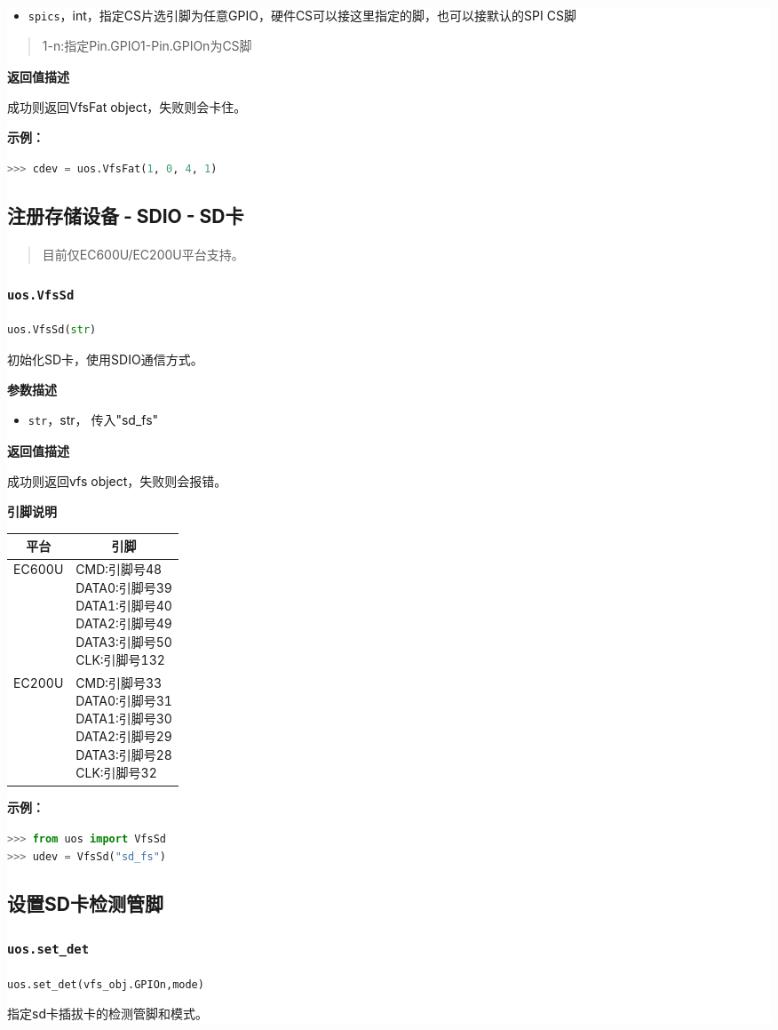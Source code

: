 * `spics`，int，指定CS片选引脚为任意GPIO，硬件CS可以接这里指定的脚，也可以接默认的SPI CS脚

> 1-n:指定Pin.GPIO1-Pin.GPIOn为CS脚

**返回值描述**

成功则返回VfsFat object，失败则会卡住。

**示例：**

```python
>>> cdev = uos.VfsFat(1, 0, 4, 1)
```

## 注册存储设备 - SDIO - SD卡

> 目前仅EC600U/EC200U平台支持。

### `uos.VfsSd`

```python
uos.VfsSd(str)
```

初始化SD卡，使用SDIO通信方式。

**参数描述**

* `str`，str， 传入"sd_fs"

**返回值描述**

成功则返回vfs object，失败则会报错。

**引脚说明**

| 平台   | 引脚                                                                                                            |
| ------ | --------------------------------------------------------------------------------------------------------------- |
| EC600U | CMD:引脚号48<br />DATA0:引脚号39<br />DATA1:引脚号40<br />DATA2:引脚号49<br />DATA3:引脚号50<br />CLK:引脚号132 |
| EC200U | CMD:引脚号33<br />DATA0:引脚号31<br />DATA1:引脚号30<br />DATA2:引脚号29<br />DATA3:引脚号28<br />CLK:引脚号32  |

**示例：**

```python
>>> from uos import VfsSd
>>> udev = VfsSd("sd_fs")
```

## 设置SD卡检测管脚

### `uos.set_det`

```python
uos.set_det(vfs_obj.GPIOn,mode)
```

指定sd卡插拔卡的检测管脚和模式。
